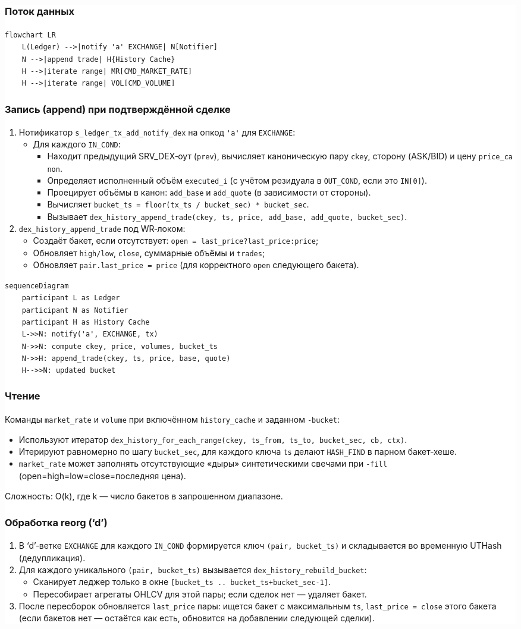 ### Поток данных

```mermaid
flowchart LR
    L(Ledger) -->|notify 'a' EXCHANGE| N[Notifier]
    N -->|append trade| H{History Cache}
    H -->|iterate range| MR[CMD_MARKET_RATE]
    H -->|iterate range| VOL[CMD_VOLUME]
```

### Запись (append) при подтверждённой сделке
1. Нотификатор `s_ledger_tx_add_notify_dex` на опкод `'a'` для `EXCHANGE`:
   - Для каждого `IN_COND`:
     - Находит предыдущий SRV_DEX‑оут (`prev`), вычисляет каноническую пару `ckey`, сторону (ASK/BID) и цену `price_canon`.
     - Определяет исполненный объём `executed_i` (с учётом резидуала в `OUT_COND`, если это `IN[0]`).
     - Проецирует объёмы в канон: `add_base` и `add_quote` (в зависимости от стороны).
     - Вычисляет `bucket_ts = floor(tx_ts / bucket_sec) * bucket_sec`.
     - Вызывает `dex_history_append_trade(ckey, ts, price, add_base, add_quote, bucket_sec)`.
2. `dex_history_append_trade` под WR‑локом:
   - Создаёт бакет, если отсутствует: `open = last_price?last_price:price`;
   - Обновляет `high/low`, `close`, суммарные объёмы и `trades`;
   - Обновляет `pair.last_price = price` (для корректного `open` следующего бакета).

```mermaid
sequenceDiagram
    participant L as Ledger
    participant N as Notifier
    participant H as History Cache
    L->>N: notify('a', EXCHANGE, tx)
    N->>N: compute ckey, price, volumes, bucket_ts
    N->>H: append_trade(ckey, ts, price, base, quote)
    H-->>N: updated bucket
```

### Чтение
Команды `market_rate` и `volume` при включённом `history_cache` и заданном `-bucket`:
- Используют итератор `dex_history_for_each_range(ckey, ts_from, ts_to, bucket_sec, cb, ctx)`.
- Итерируют равномерно по шагу `bucket_sec`, для каждого ключа `ts` делают `HASH_FIND` в парном бакет‑хеше.
- `market_rate` может заполнять отсутствующие «дыры» синтетическими свечами при `-fill` (open=high=low=close=последняя цена).

Сложность: O(k), где k — число бакетов в запрошенном диапазоне.

### Обработка reorg (‘d’)
1. В ‘d’‑ветке `EXCHANGE` для каждого `IN_COND` формируется ключ `(pair, bucket_ts)` и складывается во временную UTHash (дедупликация).
2. Для каждого уникального `(pair, bucket_ts)` вызывается `dex_history_rebuild_bucket`:
   - Сканирует леджер только в окне `[bucket_ts .. bucket_ts+bucket_sec-1]`.
   - Пересобирает агрегаты OHLCV для этой пары; если сделок нет — удаляет бакет.
3. После пересборок обновляется `last_price` пары: ищется бакет с максимальным `ts`, `last_price = close` этого бакета (если бакетов нет — остаётся как есть, обновится на добавлении следующей сделки).
